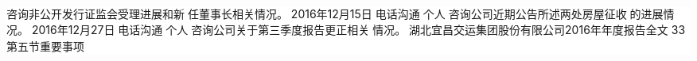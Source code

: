 咨询非公开发行证监会受理进展和新
任董事长相关情况。
2016年12月15日
电话沟通
个人
咨询公司近期公告所述两处房屋征收
的进展情况。
2016年12月27日
电话沟通
个人
咨询公司关于第三季度报告更正相关
情况。
湖北宜昌交运集团股份有限公司2016年年度报告全文
33
第五节重要事项